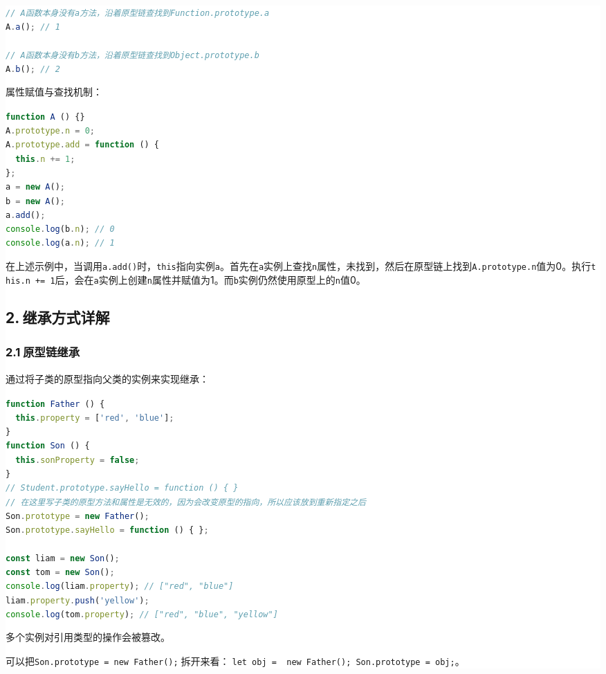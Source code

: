 ```js
// A函数本身没有a方法，沿着原型链查找到Function.prototype.a
A.a(); // 1

// A函数本身没有b方法，沿着原型链查找到Object.prototype.b
A.b(); // 2
```

属性赋值与查找机制：

```js
function A () {}
A.prototype.n = 0;
A.prototype.add = function () {
  this.n += 1;
};
a = new A();
b = new A();
a.add();
console.log(b.n); // 0
console.log(a.n); // 1
```

在上述示例中，当调用`a.add()`时，`this`指向实例`a`。首先在`a`实例上查找`n`属性，未找到，然后在原型链上找到`A.prototype.n`值为0。执行`this.n += 1`后，会在`a`实例上创建`n`属性并赋值为1。而`b`实例仍然使用原型上的`n`值0。

## 2. 继承方式详解

### 2.1 原型链继承

通过将子类的原型指向父类的实例来实现继承：

```js
function Father () {
  this.property = ['red', 'blue'];
}
function Son () {
  this.sonProperty = false;
}
// Student.prototype.sayHello = function () { }
// 在这里写子类的原型方法和属性是无效的，因为会改变原型的指向，所以应该放到重新指定之后
Son.prototype = new Father();
Son.prototype.sayHello = function () { };

const liam = new Son();
const tom = new Son();
console.log(liam.property); // ["red", "blue"]
liam.property.push('yellow');
console.log(tom.property); // ["red", "blue", "yellow"]
```

多个实例对引用类型的操作会被篡改。

可以把`Son.prototype = new Father();` 拆开来看： `let obj =  new Father(); Son.prototype = obj;`。
